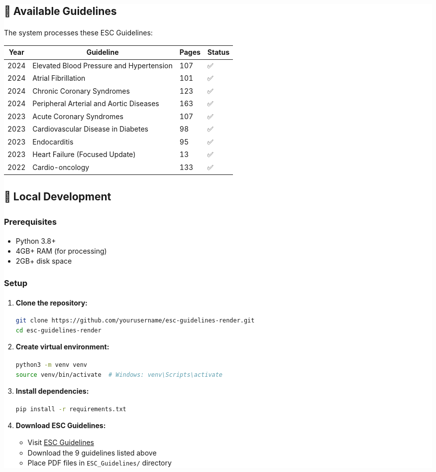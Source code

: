 
## 🏥 Available Guidelines

The system processes these ESC Guidelines:

| Year | Guideline | Pages | Status |
|------|-----------|-------|--------|
| 2024 | Elevated Blood Pressure and Hypertension | 107 | ✅ |
| 2024 | Atrial Fibrillation | 101 | ✅ |
| 2024 | Chronic Coronary Syndromes | 123 | ✅ |
| 2024 | Peripheral Arterial and Aortic Diseases | 163 | ✅ |
| 2023 | Acute Coronary Syndromes | 107 | ✅ |
| 2023 | Cardiovascular Disease in Diabetes | 98 | ✅ |
| 2023 | Endocarditis | 95 | ✅ |
| 2023 | Heart Failure (Focused Update) | 13 | ✅ |
| 2022 | Cardio-oncology | 133 | ✅ |

## 🔧 Local Development

### Prerequisites

- Python 3.8+
- 4GB+ RAM (for processing)
- 2GB+ disk space

### Setup

1. **Clone the repository:**
   ```bash
   git clone https://github.com/yourusername/esc-guidelines-render.git
   cd esc-guidelines-render
   ```

2. **Create virtual environment:**
   ```bash
   python3 -m venv venv
   source venv/bin/activate  # Windows: venv\Scripts\activate
   ```

3. **Install dependencies:**
   ```bash
   pip install -r requirements.txt
   ```

4. **Download ESC Guidelines:**
   - Visit [ESC Guidelines](https://www.escardio.org/Guidelines/Clinical-Practice-Guidelines)
   - Download the 9 guidelines listed above
   - Place PDF files in `ESC_Guidelines/` directory
